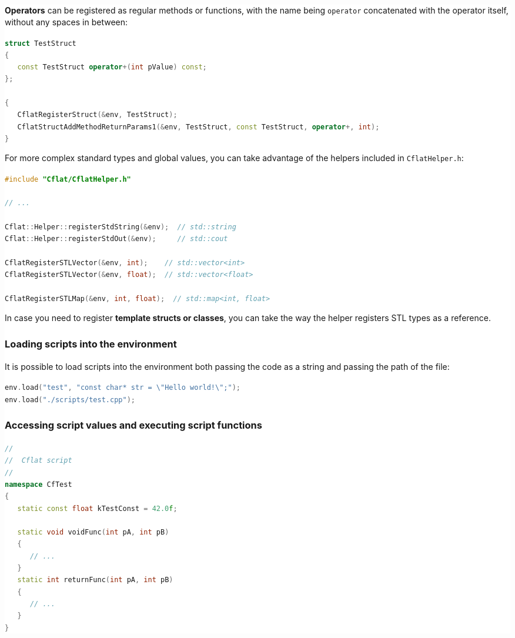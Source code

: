 **Operators** can be registered as regular methods or functions, with the name being `operator` concatenated with the operator itself, without any spaces in between:

```cpp
struct TestStruct
{
   const TestStruct operator+(int pValue) const;
};

{
   CflatRegisterStruct(&env, TestStruct);
   CflatStructAddMethodReturnParams1(&env, TestStruct, const TestStruct, operator+, int);
}
```

For more complex standard types and global values, you can take advantage of the helpers included in `CflatHelper.h`:

```cpp
#include "Cflat/CflatHelper.h"

// ...

Cflat::Helper::registerStdString(&env);  // std::string
Cflat::Helper::registerStdOut(&env);     // std::cout

CflatRegisterSTLVector(&env, int);    // std::vector<int>
CflatRegisterSTLVector(&env, float);  // std::vector<float>

CflatRegisterSTLMap(&env, int, float);  // std::map<int, float>
```

In case you need to register **template structs or classes**, you can take the way the helper registers STL types as a reference.


### Loading scripts into the environment

It is possible to load scripts into the environment both passing the code as a string and passing the path of the file:

```cpp
env.load("test", "const char* str = \"Hello world!\";");
env.load("./scripts/test.cpp");
```


### Accessing script values and executing script functions

```cpp
//
//  Cflat script
//
namespace CfTest
{
   static const float kTestConst = 42.0f;

   static void voidFunc(int pA, int pB)
   {
      // ...
   }
   static int returnFunc(int pA, int pB)
   {
      // ...
   }
}
```
